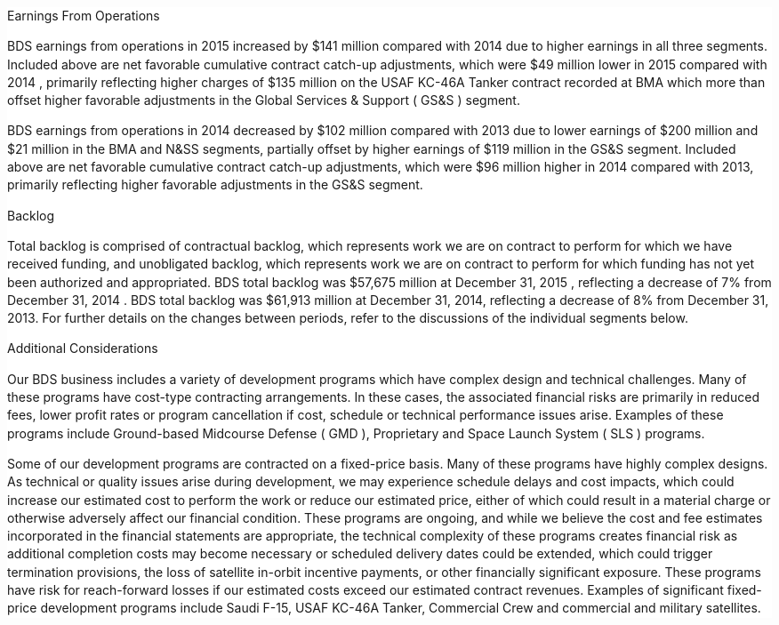 Earnings From Operations

BDS earnings from operations in 2015 increased by $141 million compared with 2014 due to higher earnings in all three segments. Included above
are net favorable cumulative contract catch-up adjustments, which were $49 million lower in 2015 compared with 2014 , primarily reflecting higher
charges of $135 million on the USAF KC-46A Tanker contract recorded at BMA which more than offset higher favorable adjustments in the Global
Services & Support ( GS&S ) segment.

BDS earnings from operations in 2014 decreased by $102 million compared with 2013 due to lower earnings of $200 million and $21 million in the
BMA and N&SS segments, partially offset by higher earnings of $119 million in the GS&S segment. Included above are net favorable cumulative
contract catch-up adjustments, which were $96 million higher in 2014 compared with 2013, primarily reflecting higher favorable adjustments in the
GS&S segment.

Backlog

Total backlog is comprised of contractual backlog, which represents work we are on contract to perform for which we have received funding, and
unobligated backlog, which represents  work we are on contract  to perform  for which funding has not yet been authorized and appropriated.  BDS
total backlog was $57,675 million at December 31, 2015 , reflecting a decrease of 7% from December 31, 2014 . BDS total backlog was $61,913
million at December 31, 2014, reflecting a decrease of 8% from December 31, 2013. For further details on the changes between periods, refer to the
discussions of the individual segments below.

Additional Considerations

Our BDS business includes a variety of development programs which have complex design and technical challenges. Many of these programs have
cost-type  contracting  arrangements.  In  these  cases,  the  associated  financial  risks  are  primarily  in  reduced  fees,  lower  profit  rates  or  program
cancellation if cost, schedule or technical performance issues arise. Examples of these programs include Ground-based Midcourse Defense ( GMD
), Proprietary and Space Launch System ( SLS ) programs.

Some of our development programs are contracted on a fixed-price basis. Many of these programs have highly complex designs. As technical or
quality issues arise during development, we may experience schedule delays and cost impacts, which could increase our estimated cost to perform
the work or reduce our estimated price, either of which could result in a material charge or otherwise adversely affect our financial condition. These
programs  are  ongoing,  and  while  we  believe  the  cost  and  fee  estimates  incorporated  in  the  financial  statements  are  appropriate,  the  technical
complexity  of  these  programs  creates  financial  risk  as  additional  completion  costs  may  become  necessary  or  scheduled  delivery  dates  could  be
extended, which could trigger termination provisions, the loss of satellite in-orbit incentive payments, or other financially significant exposure. These
programs  have  risk  for  reach-forward  losses  if  our  estimated  costs  exceed  our  estimated  contract  revenues.  Examples  of  significant  fixed-price
development programs include Saudi F-15, USAF KC-46A Tanker, Commercial Crew and commercial and military satellites.
